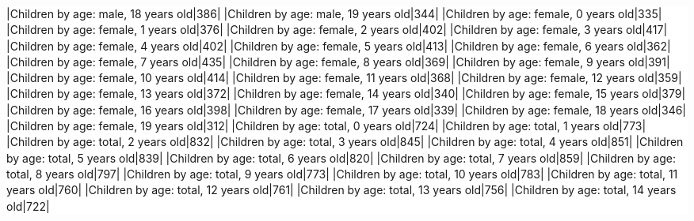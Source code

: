 |Children by age: male, 18 years old|386|
|Children by age: male, 19 years old|344|
|Children by age: female, 0 years old|335|
|Children by age: female, 1 years old|376|
|Children by age: female, 2 years old|402|
|Children by age: female, 3 years old|417|
|Children by age: female, 4 years old|402|
|Children by age: female, 5 years old|413|
|Children by age: female, 6 years old|362|
|Children by age: female, 7 years old|435|
|Children by age: female, 8 years old|369|
|Children by age: female, 9 years old|391|
|Children by age: female, 10 years old|414|
|Children by age: female, 11 years old|368|
|Children by age: female, 12 years old|359|
|Children by age: female, 13 years old|372|
|Children by age: female, 14 years old|340|
|Children by age: female, 15 years old|379|
|Children by age: female, 16 years old|398|
|Children by age: female, 17 years old|339|
|Children by age: female, 18 years old|346|
|Children by age: female, 19 years old|312|
|Children by age: total, 0 years old|724|
|Children by age: total, 1 years old|773|
|Children by age: total, 2 years old|832|
|Children by age: total, 3 years old|845|
|Children by age: total, 4 years old|851|
|Children by age: total, 5 years old|839|
|Children by age: total, 6 years old|820|
|Children by age: total, 7 years old|859|
|Children by age: total, 8 years old|797|
|Children by age: total, 9 years old|773|
|Children by age: total, 10 years old|783|
|Children by age: total, 11 years old|760|
|Children by age: total, 12 years old|761|
|Children by age: total, 13 years old|756|
|Children by age: total, 14 years old|722|